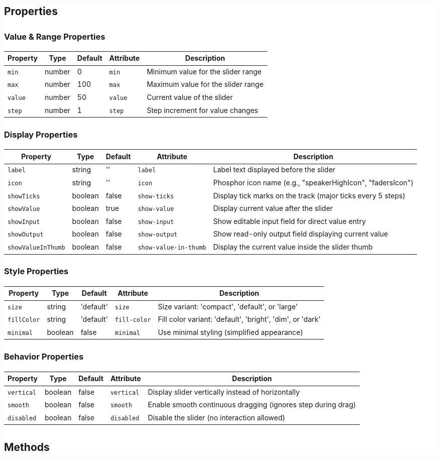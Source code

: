 ## Properties

### Value & Range Properties

| Property | Type | Default | Attribute | Description |
|----------|------|---------|-----------|-------------|
| `min` | number | 0 | `min` | Minimum value for the slider range |
| `max` | number | 100 | `max` | Maximum value for the slider range |
| `value` | number | 50 | `value` | Current value of the slider |
| `step` | number | 1 | `step` | Step increment for value changes |

### Display Properties

| Property | Type | Default | Attribute | Description |
|----------|------|---------|-----------|-------------|
| `label` | string | '' | `label` | Label text displayed before the slider |
| `icon` | string | '' | `icon` | Phosphor icon name (e.g., "speakerHighIcon", "fadersIcon") |
| `showTicks` | boolean | false | `show-ticks` | Display tick marks on the track (major ticks every 5 steps) |
| `showValue` | boolean | true | `show-value` | Display current value after the slider |
| `showInput` | boolean | false | `show-input` | Show editable input field for direct value entry |
| `showOutput` | boolean | false | `show-output` | Show read-only output field displaying current value |
| `showValueInThumb` | boolean | false | `show-value-in-thumb` | Display the current value inside the slider thumb |

### Style Properties

| Property | Type | Default | Attribute | Description |
|----------|------|---------|-----------|-------------|
| `size` | string | 'default' | `size` | Size variant: 'compact', 'default', or 'large' |
| `fillColor` | string | 'default' | `fill-color` | Fill color variant: 'default', 'bright', 'dim', or 'dark' |
| `minimal` | boolean | false | `minimal` | Use minimal styling (simplified appearance) |

### Behavior Properties

| Property | Type | Default | Attribute | Description |
|----------|------|---------|-----------|-------------|
| `vertical` | boolean | false | `vertical` | Display slider vertically instead of horizontally |
| `smooth` | boolean | false | `smooth` | Enable smooth continuous dragging (ignores step during drag) |
| `disabled` | boolean | false | `disabled` | Disable the slider (no interaction allowed) |

## Methods
